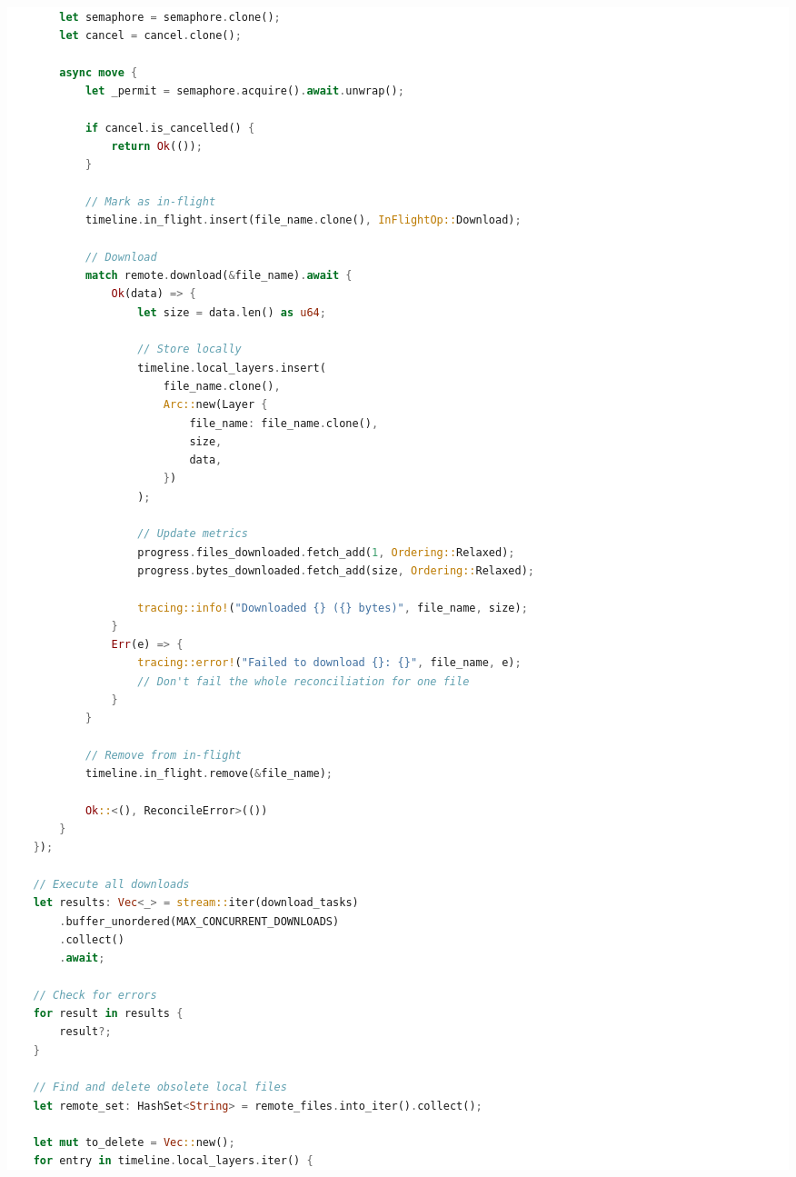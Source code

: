 ```rust
        let semaphore = semaphore.clone();
        let cancel = cancel.clone();
        
        async move {
            let _permit = semaphore.acquire().await.unwrap();
            
            if cancel.is_cancelled() {
                return Ok(());
            }
            
            // Mark as in-flight
            timeline.in_flight.insert(file_name.clone(), InFlightOp::Download);
            
            // Download
            match remote.download(&file_name).await {
                Ok(data) => {
                    let size = data.len() as u64;
                    
                    // Store locally
                    timeline.local_layers.insert(
                        file_name.clone(),
                        Arc::new(Layer {
                            file_name: file_name.clone(),
                            size,
                            data,
                        })
                    );
                    
                    // Update metrics
                    progress.files_downloaded.fetch_add(1, Ordering::Relaxed);
                    progress.bytes_downloaded.fetch_add(size, Ordering::Relaxed);
                    
                    tracing::info!("Downloaded {} ({} bytes)", file_name, size);
                }
                Err(e) => {
                    tracing::error!("Failed to download {}: {}", file_name, e);
                    // Don't fail the whole reconciliation for one file
                }
            }
            
            // Remove from in-flight
            timeline.in_flight.remove(&file_name);
            
            Ok::<(), ReconcileError>(())
        }
    });
    
    // Execute all downloads
    let results: Vec<_> = stream::iter(download_tasks)
        .buffer_unordered(MAX_CONCURRENT_DOWNLOADS)
        .collect()
        .await;
    
    // Check for errors
    for result in results {
        result?;
    }
    
    // Find and delete obsolete local files
    let remote_set: HashSet<String> = remote_files.into_iter().collect();
    
    let mut to_delete = Vec::new();
    for entry in timeline.local_layers.iter() {
```